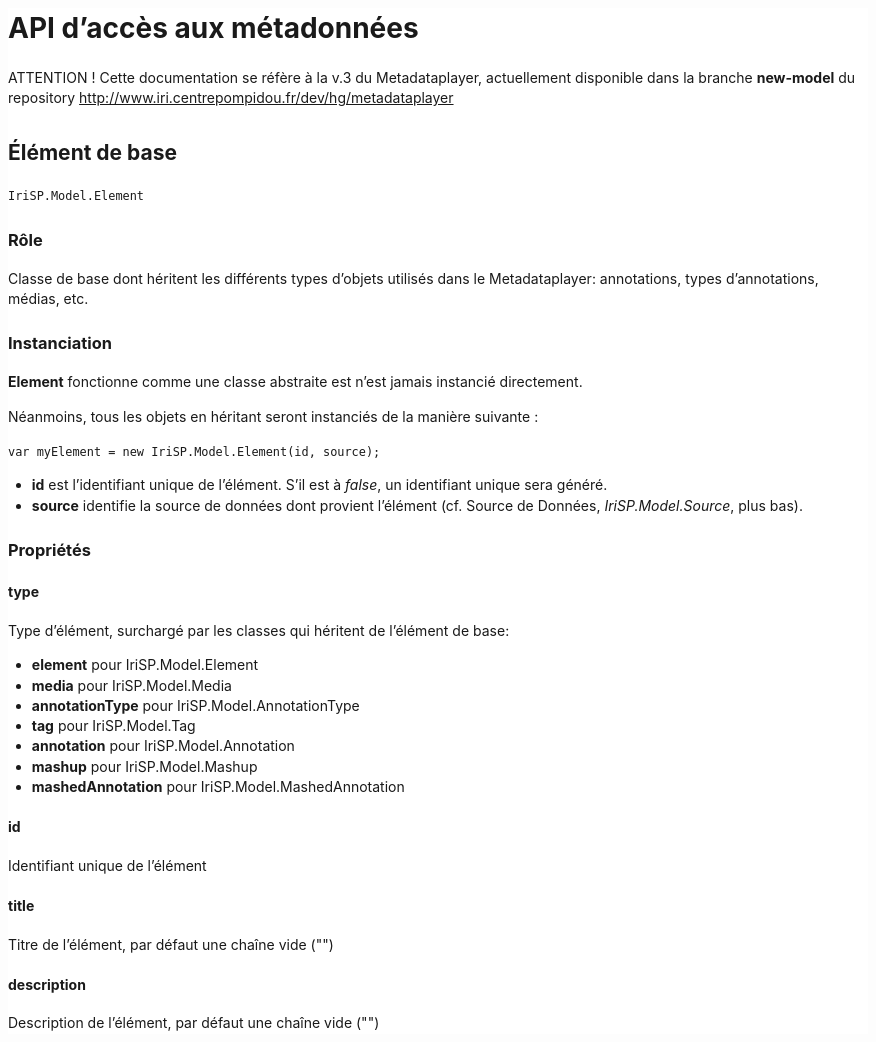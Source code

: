 # API d’accès aux métadonnées #

ATTENTION !
Cette documentation se réfère à la v.3 du Metadataplayer, actuellement disponible dans la branche **new-model** du repository
http://www.iri.centrepompidou.fr/dev/hg/metadataplayer

## Élément de base ##

    IriSP.Model.Element

### Rôle ###

Classe de base dont héritent les différents types d’objets utilisés dans le Metadataplayer: annotations, types d’annotations, médias, etc.

### Instanciation ###

**Element** fonctionne comme une classe abstraite est n’est jamais instancié directement.

Néanmoins, tous les objets en héritant seront instanciés de la manière suivante :

    var myElement = new IriSP.Model.Element(id, source);

- **id** est l’identifiant unique de l’élément. S’il est à *false*, un identifiant unique sera généré.
- **source** identifie la source de données dont provient l’élément (cf. Source de Données, *IriSP.Model.Source*, plus bas).

### Propriétés ###

#### type ####

Type d’élément, surchargé par les classes qui héritent de l’élément de base:

- **element** pour IriSP.Model.Element
- **media** pour IriSP.Model.Media
- **annotationType** pour IriSP.Model.AnnotationType
- **tag** pour IriSP.Model.Tag
- **annotation** pour IriSP.Model.Annotation
- **mashup** pour IriSP.Model.Mashup
- **mashedAnnotation** pour IriSP.Model.MashedAnnotation

#### id ####

Identifiant unique de l’élément

#### title ####

Titre de l’élément, par défaut une chaîne vide ("")

#### description ####

Description de l’élément, par défaut une chaîne vide ("")
